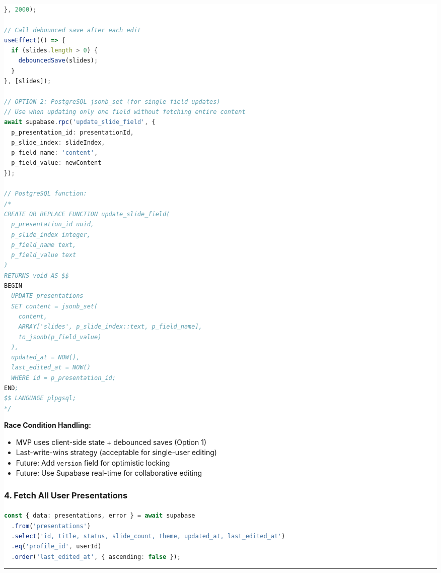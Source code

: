 ```typescript
}, 2000);

// Call debounced save after each edit
useEffect(() => {
  if (slides.length > 0) {
    debouncedSave(slides);
  }
}, [slides]);

// OPTION 2: PostgreSQL jsonb_set (for single field updates)
// Use when updating only one field without fetching entire content
await supabase.rpc('update_slide_field', {
  p_presentation_id: presentationId,
  p_slide_index: slideIndex,
  p_field_name: 'content',
  p_field_value: newContent
});

// PostgreSQL function:
/*
CREATE OR REPLACE FUNCTION update_slide_field(
  p_presentation_id uuid,
  p_slide_index integer,
  p_field_name text,
  p_field_value text
)
RETURNS void AS $$
BEGIN
  UPDATE presentations
  SET content = jsonb_set(
    content,
    ARRAY['slides', p_slide_index::text, p_field_name],
    to_jsonb(p_field_value)
  ),
  updated_at = NOW(),
  last_edited_at = NOW()
  WHERE id = p_presentation_id;
END;
$$ LANGUAGE plpgsql;
*/
```

**Race Condition Handling:**
- MVP uses client-side state + debounced saves (Option 1)
- Last-write-wins strategy (acceptable for single-user editing)
- Future: Add `version` field for optimistic locking
- Future: Use Supabase real-time for collaborative editing

### 4. Fetch All User Presentations

```typescript
const { data: presentations, error } = await supabase
  .from('presentations')
  .select('id, title, status, slide_count, theme, updated_at, last_edited_at')
  .eq('profile_id', userId)
  .order('last_edited_at', { ascending: false });
```

---